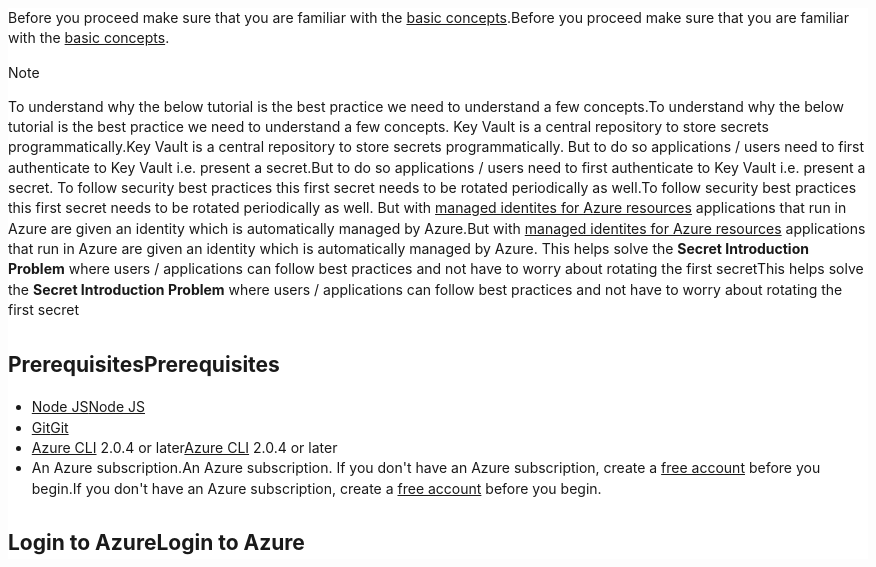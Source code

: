 <span data-ttu-id="5243d-113">Before you proceed make sure that you are familiar with the [basic concepts](key-vault-whatis.md#basic-concepts).</span><span class="sxs-lookup"><span data-stu-id="5243d-113">Before you proceed make sure that you are familiar with the [basic concepts](key-vault-whatis.md#basic-concepts).</span></span>

>[!NOTE]
<span data-ttu-id="5243d-114">To understand why the below tutorial is the best practice we need to understand a few concepts.</span><span class="sxs-lookup"><span data-stu-id="5243d-114">To understand why the below tutorial is the best practice we need to understand a few concepts.</span></span> <span data-ttu-id="5243d-115">Key Vault is a central repository to store secrets programmatically.</span><span class="sxs-lookup"><span data-stu-id="5243d-115">Key Vault is a central repository to store secrets programmatically.</span></span> <span data-ttu-id="5243d-116">But to do so applications / users need to first authenticate to Key Vault i.e. present a secret.</span><span class="sxs-lookup"><span data-stu-id="5243d-116">But to do so applications / users need to first authenticate to Key Vault i.e. present a secret.</span></span> <span data-ttu-id="5243d-117">To follow security best practices this first secret needs to be rotated periodically as well.</span><span class="sxs-lookup"><span data-stu-id="5243d-117">To follow security best practices this first secret needs to be rotated periodically as well.</span></span> <span data-ttu-id="5243d-118">But with [managed identites for Azure resources](../active-directory/managed-identities-azure-resources/overview.md) applications that run in Azure are given an identity which is automatically managed by Azure.</span><span class="sxs-lookup"><span data-stu-id="5243d-118">But with [managed identites for Azure resources](../active-directory/managed-identities-azure-resources/overview.md) applications that run in Azure are given an identity which is automatically managed by Azure.</span></span> <span data-ttu-id="5243d-119">This helps solve the **Secret Introduction Problem** where users / applications can follow best practices and not have to worry about rotating the first secret</span><span class="sxs-lookup"><span data-stu-id="5243d-119">This helps solve the **Secret Introduction Problem** where users / applications can follow best practices and not have to worry about rotating the first secret</span></span>

## <a name="prerequisites"></a><span data-ttu-id="5243d-120">Prerequisites</span><span class="sxs-lookup"><span data-stu-id="5243d-120">Prerequisites</span></span>

* [<span data-ttu-id="5243d-121">Node JS</span><span class="sxs-lookup"><span data-stu-id="5243d-121">Node JS</span></span>](https://nodejs.org/en/)
* [<span data-ttu-id="5243d-122">Git</span><span class="sxs-lookup"><span data-stu-id="5243d-122">Git</span></span>](https://www.git-scm.com/)
* <span data-ttu-id="5243d-123">[Azure CLI](https://docs.microsoft.com/cli/azure/install-azure-cli?view=azure-cli-latest) 2.0.4 or later</span><span class="sxs-lookup"><span data-stu-id="5243d-123">[Azure CLI](https://docs.microsoft.com/cli/azure/install-azure-cli?view=azure-cli-latest) 2.0.4 or later</span></span>
* <span data-ttu-id="5243d-124">An Azure subscription.</span><span class="sxs-lookup"><span data-stu-id="5243d-124">An Azure subscription.</span></span> <span data-ttu-id="5243d-125">If you don't have an Azure subscription, create a [free account](https://azure.microsoft.com/free/?WT.mc_id=A261C142F) before you begin.</span><span class="sxs-lookup"><span data-stu-id="5243d-125">If you don't have an Azure subscription, create a [free account](https://azure.microsoft.com/free/?WT.mc_id=A261C142F) before you begin.</span></span>

## <a name="login-to-azure"></a><span data-ttu-id="5243d-126">Login to Azure</span><span class="sxs-lookup"><span data-stu-id="5243d-126">Login to Azure</span></span>
